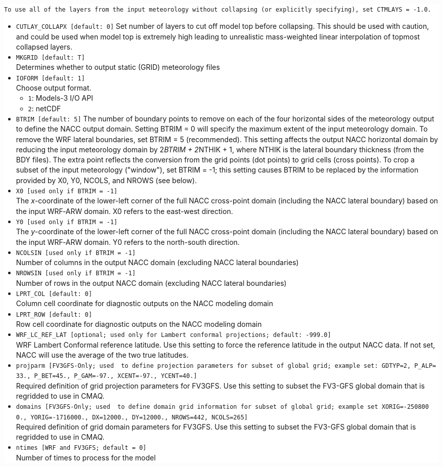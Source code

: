     To use all of the layers from the input meteorology without collapsing (or explicitly specifying), set CTMLAYS = -1.0.
-   `CUTLAY_COLLAPX [default: 0]`
    Set number of layers to cut off model top before collapsing. This should be used with caution, and could be used when model top is extremely high leading to unrealistic mass-weighted linear interpolation of topmost collapsed layers.
-   `MKGRID [default: T]`  
    Determines whether to output static (GRID) meteorology files
-   `IOFORM [default: 1]`  
    Choose output format.
    -   `1`: Models-3 I/O API
    -   `2`: netCDF
-   `BTRIM [default: 5]`
    The number of boundary points to remove on each of the four horizontal sides of the meteorology output to define the NACC output domain. Setting BTRIM = 0 will specify the maximum extent of the input meteorology domain. To remove the WRF lateral boundaries, set BTRIM = 5 (recommended).
    This setting affects the output NACC horizontal domain by reducing the input meteorology domain by 2*BTRIM + 2*NTHIK + 1, where NTHIK is the lateral boundary thickness (from the BDY files). The extra point reflects the conversion from the grid points (dot points) to grid cells (cross points).
    To crop a subset of the input meteorology ("window"), set BTRIM = -1; this setting causes BTRIM to be replaced by the information provided by X0, Y0, NCOLS, and NROWS (see below).
-   `X0 [used only if BTRIM = -1]`  
    The *x*-coordinate of the lower-left corner of the full NACC cross-point domain (including the NACC lateral boundary) based on the input WRF‑ARW domain. X0 refers to the east-west direction.
-   `Y0 [used only if BTRIM = -1]`  
    The *y*-coordinate of the lower-left corner of the full NACC cross-point domain (including the NACC lateral boundary) based on the input WRF‑ARW domain. Y0 refers to the north-south direction.
-   `NCOLSIN [used only if BTRIM = -1]`  
    Number of columns in the output NACC domain (excluding NACC lateral boundaries)
-   `NROWSIN [used only if BTRIM = -1]`  
    Number of rows in the output NACC domain (excluding NACC lateral boundaries)
-   `LPRT_COL [default: 0]`  
    Column cell coordinate for diagnostic outputs on the NACC modeling domain
-   `LPRT_ROW [default: 0]`  
    Row cell coordinate for diagnostic outputs on the NACC modeling domain
-   `WRF_LC_REF_LAT [optional; used only for Lambert conformal projections; default: -999.0]`  
    WRF Lambert Conformal reference latitude. Use this setting to force the reference latitude in the output NACC data. If not set, NACC will use the average of the two true latitudes.
-   `projparm [FV3GFS-Only; used  to define projection parameters for subset of global grid; example set: GDTYP=2, P_ALP=33., P_BET=45., P_GAM=-97., XCENT=-97., YCENT=40.]`  
    Required definition of grid projection parameters for FV3GFS. Use this setting to subset the FV3-GFS global domain that is regridded to use in CMAQ.
-   `domains [FV3GFS-Only; used  to define domain grid information for subset of global grid; example set XORIG=-2508000., YORIG=-1716000., DX=12000., DY=12000., NROWS=442, NCOLS=265]`  
    Required definition of grid domain parameters for FV3GFS. Use this setting to subset the FV3-GFS global domain that is regridded to use in CMAQ.
-   `ntimes [WRF and FV3GFS; default = 0]`  
    Number of times to process for the model
    
  
    
    
    